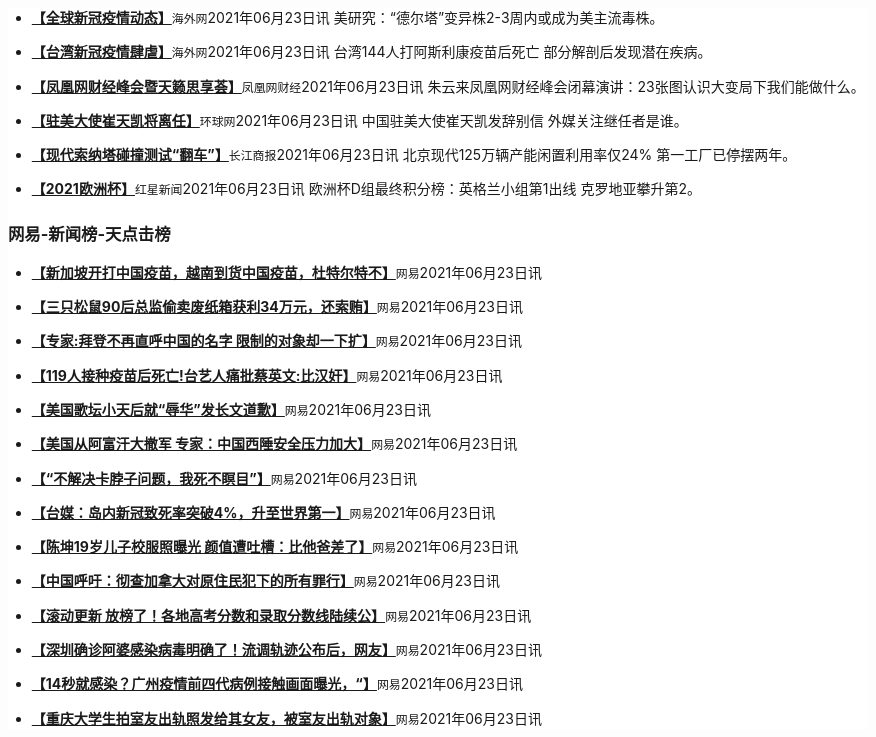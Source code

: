 - [**【全球新冠疫情动态】**](https://ishare.ifeng.com/c/s/v006PimJ5GBZOXweL2FCVYSPYCRUj4myKriprRlivuHQel8__?spss=np)`海外网`2021年06月23日讯 美研究：“德尔塔”变异株2-3周内或成为美主流毒株。

- [**【台湾新冠疫情肆虐】**](https://ishare.ifeng.com/c/s/v006HcwDnZ7GbSGcJy2-_A9o4UvWkfPdYDWRrPDazuhZaApQ__?spss=np)`海外网`2021年06月23日讯 台湾144人打阿斯利康疫苗后死亡 部分解剖后发现潜在疾病。

- [**【凤凰网财经峰会暨天籁思享荟】**](https://ishare.ifeng.com/c/s/v006HWciTG6FYC94PvPKvRqdOgAG1cDOJ1bf0AMvSZFS7U8__?spss=np)`凤凰网财经`2021年06月23日讯 朱云来凤凰网财经峰会闭幕演讲：23张图认识大变局下我们能做什么。

- [**【驻美大使崔天凯将离任】**](https://ishare.ifeng.com/c/s/v006YSUZJcHWrbWo0av6M5WyAjxm562wUlKyCJKVNevqKXs__?spss=np)`环球网`2021年06月23日讯 中国驻美大使崔天凯发辞别信 外媒关注继任者是谁。

- [**【现代索纳塔碰撞测试“翻车”】**](https://ishare.ifeng.com/c/s/v006sLKel9vz--2S7A-_X6X4T2UUYgCQ2k9S8ha--SEq6dnnx0__?spss=np)`长江商报`2021年06月23日讯 北京现代125万辆产能闲置利用率仅24% 第一工厂已停摆两年。

- [**【2021欧洲杯】**](https://ishare.ifeng.com/c/s/v006gTG7rH7--wSoCilr9MjrUxLjg47FWyaTZZcMaEYUkys8__?spss=np)`红星新闻`2021年06月23日讯 欧洲杯D组最终积分榜：英格兰小组第1出线 克罗地亚攀升第2。

### 网易-新闻榜-天点击榜

- [**【新加坡开打中国疫苗，越南到货中国疫苗，杜特尔特不】**](https://www.163.com/dy/article/GD4DUS7Q0543B4S9.html)`网易`2021年06月23日讯 

- [**【三只松鼠90后总监偷卖废纸箱获利34万元，还索贿】**](https://www.163.com/news/article/GD5O4RHG0001899O.html)`网易`2021年06月23日讯 

- [**【专家:拜登不再直呼中国的名字 限制的对象却一下扩】**](https://www.163.com/news/article/GD4ME3K700019K82.html)`网易`2021年06月23日讯 

- [**【119人接种疫苗后死亡!台艺人痛批蔡英文:比汉奸】**](https://www.163.com/news/article/GD4GLJVO00019K82.html)`网易`2021年06月23日讯 

- [**【美国歌坛小天后就“辱华”发长文道歉】**](https://www.163.com/dy/article/GD5M6HIJ05504DOQ.html)`网易`2021年06月23日讯 

- [**【美国从阿富汗大撤军 专家：中国西陲安全压力加大】**](https://www.163.com/news/article/GD4MJRQ400019K82.html)`网易`2021年06月23日讯 

- [**【“不解决卡脖子问题，我死不瞑目”】**](https://www.163.com/dy/article/GD3OSUVO0514R9P4.html)`网易`2021年06月23日讯 

- [**【台媒：岛内新冠致死率突破4%，升至世界第一】**](https://www.163.com/dy/article/GD5JKQ3K0514R9OJ.html)`网易`2021年06月23日讯 

- [**【陈坤19岁儿子校服照曝光 颜值遭吐槽：比他爸差了】**](https://www.163.com/ent/article/GD5KIC5900038FO9.html)`网易`2021年06月23日讯 

- [**【中国呼吁：彻查加拿大对原住民犯下的所有罪行】**](https://www.163.com/news/article/GD5KAFE10001899O.html)`网易`2021年06月23日讯 

- [**【滚动更新 放榜了！各地高考分数和录取分数线陆续公】**](https://www.163.com/news/article/GD63H02700018AOQ.html)`网易`2021年06月23日讯 

- [**【深圳确诊阿婆感染病毒明确了！流调轨迹公布后，网友】**](https://www.163.com/news/article/GD4F77E10001899O.html)`网易`2021年06月23日讯 

- [**【14秒就感染？广州疫情前四代病例接触画面曝光，“】**](https://www.163.com/dy/article/GD4UE3GP052583KJ.html)`网易`2021年06月23日讯 

- [**【重庆大学生拍室友出轨照发给其女友，被室友出轨对象】**](https://www.163.com/news/article/GD3RAHFF0001899O.html)`网易`2021年06月23日讯 
